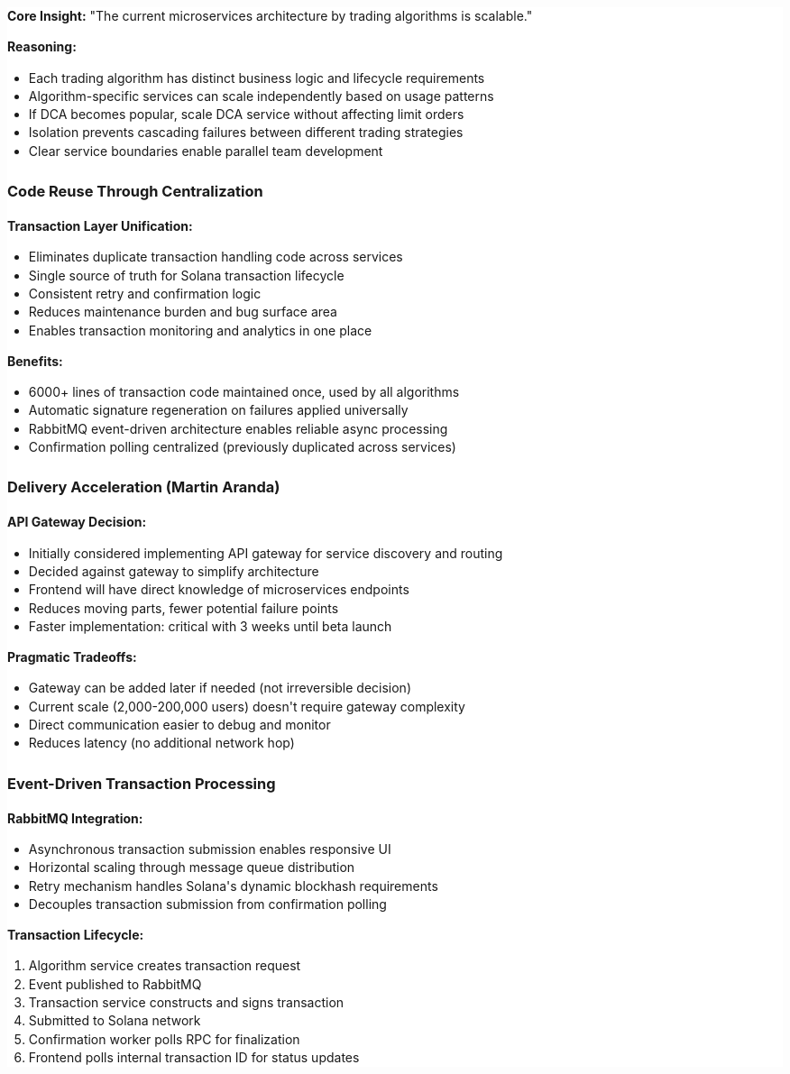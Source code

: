 **Core Insight:** "The current microservices architecture by trading algorithms is scalable."

**Reasoning:**
- Each trading algorithm has distinct business logic and lifecycle requirements
- Algorithm-specific services can scale independently based on usage patterns
- If DCA becomes popular, scale DCA service without affecting limit orders
- Isolation prevents cascading failures between different trading strategies
- Clear service boundaries enable parallel team development

### Code Reuse Through Centralization

**Transaction Layer Unification:**
- Eliminates duplicate transaction handling code across services
- Single source of truth for Solana transaction lifecycle
- Consistent retry and confirmation logic
- Reduces maintenance burden and bug surface area
- Enables transaction monitoring and analytics in one place

**Benefits:**
- 6000+ lines of transaction code maintained once, used by all algorithms
- Automatic signature regeneration on failures applied universally
- RabbitMQ event-driven architecture enables reliable async processing
- Confirmation polling centralized (previously duplicated across services)

### Delivery Acceleration (Martin Aranda)

**API Gateway Decision:**
- Initially considered implementing API gateway for service discovery and routing
- Decided against gateway to simplify architecture
- Frontend will have direct knowledge of microservices endpoints
- Reduces moving parts, fewer potential failure points
- Faster implementation: critical with 3 weeks until beta launch

**Pragmatic Tradeoffs:**
- Gateway can be added later if needed (not irreversible decision)
- Current scale (2,000-200,000 users) doesn't require gateway complexity
- Direct communication easier to debug and monitor
- Reduces latency (no additional network hop)

### Event-Driven Transaction Processing

**RabbitMQ Integration:**
- Asynchronous transaction submission enables responsive UI
- Horizontal scaling through message queue distribution
- Retry mechanism handles Solana's dynamic blockhash requirements
- Decouples transaction submission from confirmation polling

**Transaction Lifecycle:**
1. Algorithm service creates transaction request
2. Event published to RabbitMQ
3. Transaction service constructs and signs transaction
4. Submitted to Solana network
5. Confirmation worker polls RPC for finalization
6. Frontend polls internal transaction ID for status updates
